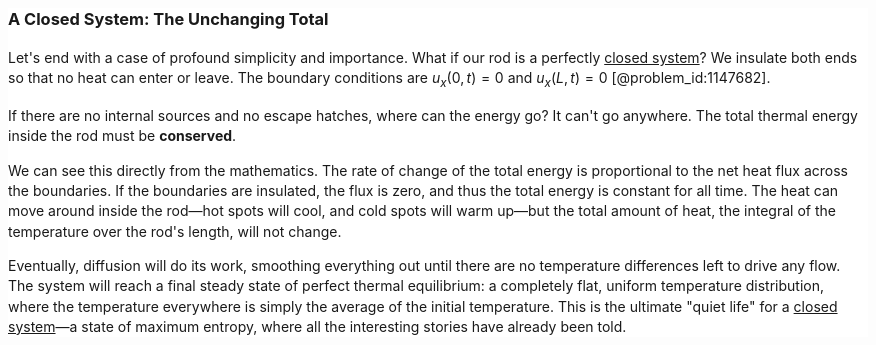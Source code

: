 ### A Closed System: The Unchanging Total

Let's end with a case of profound simplicity and importance. What if our rod is a perfectly [closed system](@article_id:139071)? We insulate both ends so that no heat can enter or leave. The boundary conditions are $u_x(0,t)=0$ and $u_x(L,t)=0$ [@problem_id:1147682].

If there are no internal sources and no escape hatches, where can the energy go? It can't go anywhere. The total thermal energy inside the rod must be **conserved**.

We can see this directly from the mathematics. The rate of change of the total energy is proportional to the net heat flux across the boundaries. If the boundaries are insulated, the flux is zero, and thus the total energy is constant for all time. The heat can move around inside the rod—hot spots will cool, and cold spots will warm up—but the total amount of heat, the integral of the temperature over the rod's length, will not change.

Eventually, diffusion will do its work, smoothing everything out until there are no temperature differences left to drive any flow. The system will reach a final steady state of perfect thermal equilibrium: a completely flat, uniform temperature distribution, where the temperature everywhere is simply the average of the initial temperature. This is the ultimate "quiet life" for a [closed system](@article_id:139071)—a state of maximum entropy, where all the interesting stories have already been told.